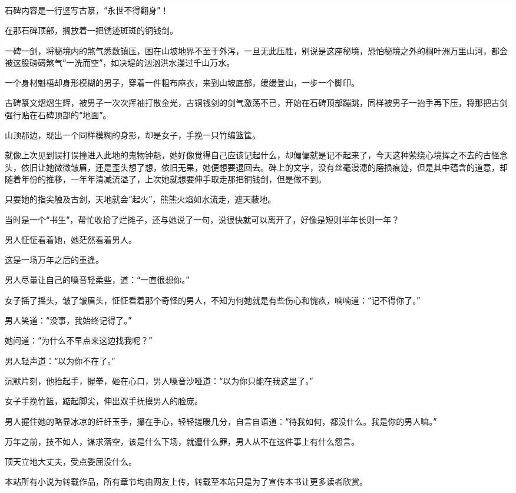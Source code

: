    石碑内容是一行竖写古篆，“永世不得翻身”！

   在那石碑顶部，搁放着一把锈迹斑斑的铜钱剑。

   一碑一剑，将秘境内的煞气悉数镇压，困在山坡地界不至于外泻，一旦无此压胜，别说是这座秘境，恐怕秘境之外的桐叶洲万里山河，都会被这股磅礴煞气“一洗而空”，如决堤的汹汹洪水漫过千山万水。

   一个身材魁梧却身形模糊的男子，穿着一件粗布麻衣，来到山坡底部，缓缓登山，一步一个脚印。

   古碑篆文熠熠生辉，被男子一次次挥袖打散金光，古铜钱剑的剑气激荡不已，开始在石碑顶部蹦跳，同样被男子一抬手再下压，将那把古剑强行贴在石碑顶部的“地面”。

   山顶那边，现出一个同样模糊的身影，却是女子，手挽一只竹编篮筐。

   就像上次见到误打误撞进入此地的鬼物钟魁，她好像觉得自己应该记起什么，却偏偏就是记不起来了，今天这种萦绕心境挥之不去的古怪念头，依旧让她微微皱眉，还是歪头想了想，依旧无果，她便想要退回去。碑上的文字，没有丝毫漫漶的磨损痕迹，但是其中蕴含的道意，却随着年份的推移，一年年清减流溢了，上次她就想要伸手取走那把铜钱剑，但是做不到。

   只要她的指尖触及古剑，天地就会“起火”，熊熊火焰如水流走，遮天蔽地。

   当时是一个“书生”，帮忙收拾了烂摊子，还与她说了一句，说很快就可以离开了，好像是短则半年长则一年？

   男人怔怔看着她，她茫然看着男人。

   这是一场万年之后的重逢。

   男人尽量让自己的嗓音轻柔些，道：“一直很想你。”

   女子摇了摇头，皱了皱眉头，怔怔看着那个奇怪的男人，不知为何她就是有些伤心和愧疚，喃喃道：“记不得你了。”

   男人笑道：“没事，我始终记得了。”

   她问道：“为什么不早点来这边找我呢？”

   男人轻声道：“以为你不在了。”

   沉默片刻，他抬起手，握拳，砸在心口，男人嗓音沙哑道：“以为你只能在我这里了。”

   女子手挽竹篮，踮起脚尖，伸出双手抚摸男人的脸庞。

   男人握住她的略显冰凉的纤纤玉手，攥在手心，轻轻搓暖几分，自言自语道：“待我如何，都没什么。我是你的男人嘛。”

   万年之前，技不如人，谋求落空，该是什么下场，就遭什么罪，男人从不在这件事上有什么怨言。

   顶天立地大丈夫，受点委屈没什么。

  本站所有小说为转载作品，所有章节均由网友上传，转载至本站只是为了宣传本书让更多读者欣赏。